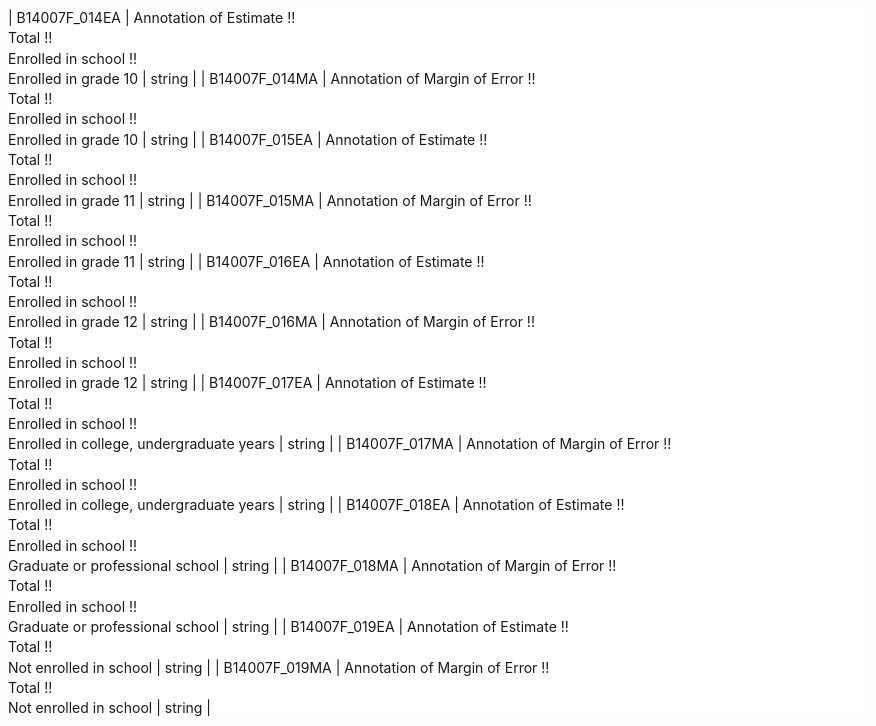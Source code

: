 | B14007F_014EA | Annotation of Estimate !!<br>Total !!<br>Enrolled in school !!<br>Enrolled in grade 10 | string |
| B14007F_014MA | Annotation of Margin of Error !!<br>Total !!<br>Enrolled in school !!<br>Enrolled in grade 10 | string |
| B14007F_015EA | Annotation of Estimate !!<br>Total !!<br>Enrolled in school !!<br>Enrolled in grade 11 | string |
| B14007F_015MA | Annotation of Margin of Error !!<br>Total !!<br>Enrolled in school !!<br>Enrolled in grade 11 | string |
| B14007F_016EA | Annotation of Estimate !!<br>Total !!<br>Enrolled in school !!<br>Enrolled in grade 12 | string |
| B14007F_016MA | Annotation of Margin of Error !!<br>Total !!<br>Enrolled in school !!<br>Enrolled in grade 12 | string |
| B14007F_017EA | Annotation of Estimate !!<br>Total !!<br>Enrolled in school !!<br>Enrolled in college, undergraduate years | string |
| B14007F_017MA | Annotation of Margin of Error !!<br>Total !!<br>Enrolled in school !!<br>Enrolled in college, undergraduate years | string |
| B14007F_018EA | Annotation of Estimate !!<br>Total !!<br>Enrolled in school !!<br>Graduate or professional school | string |
| B14007F_018MA | Annotation of Margin of Error !!<br>Total !!<br>Enrolled in school !!<br>Graduate or professional school | string |
| B14007F_019EA | Annotation of Estimate !!<br>Total !!<br>Not enrolled in school | string |
| B14007F_019MA | Annotation of Margin of Error !!<br>Total !!<br>Not enrolled in school | string |

